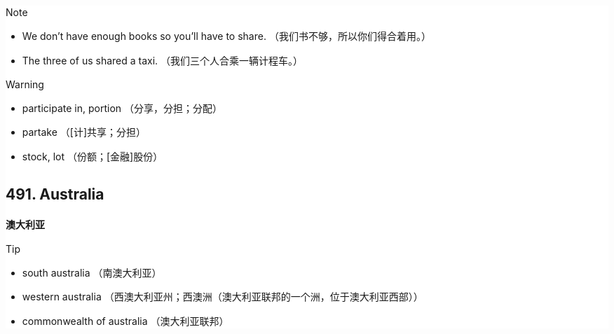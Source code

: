 >

> [!NOTE]
>
> - We don’t have enough books so you’ll have to share. （我们书不够，所以你们得合着用。）
>
> - The three of us shared a taxi. （我们三个人合乘一辆计程车。）
>

> [!WARNING]
>
> - participate in, portion （分享，分担；分配）
>
> - partake （[计]共享；分担）
>
> - stock, lot （份额；[金融]股份）
>

## 491. Australia

**澳大利亚**

> [!TIP]
>
> - south australia （南澳大利亚）
>
> - western australia （西澳大利亚州；西澳洲（澳大利亚联邦的一个洲，位于澳大利亚西部））
>
> - commonwealth of australia （澳大利亚联邦）
>
